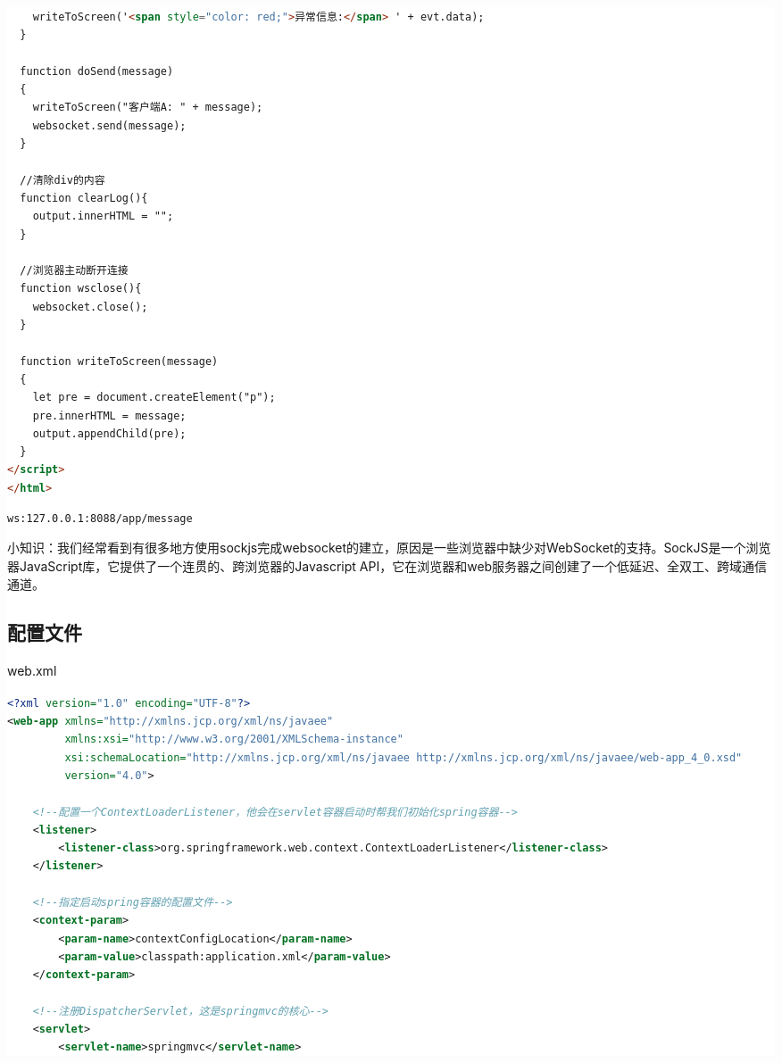 ```html
    writeToScreen('<span style="color: red;">异常信息:</span> ' + evt.data);
  }

  function doSend(message)
  {
    writeToScreen("客户端A: " + message);
    websocket.send(message);
  }

  //清除div的内容
  function clearLog(){
    output.innerHTML = "";
  }

  //浏览器主动断开连接
  function wsclose(){
    websocket.close();
  }

  function writeToScreen(message)
  {
    let pre = document.createElement("p");
    pre.innerHTML = message;
    output.appendChild(pre);
  }
</script>
</html>
```

```
ws:127.0.0.1:8088/app/message
```



小知识：我们经常看到有很多地方使用sockjs完成websocket的建立，原因是一些浏览器中缺少对WebSocket的支持。SockJS是一个浏览器JavaScript库，它提供了一个连贯的、跨浏览器的Javascript API，它在浏览器和web服务器之间创建了一个低延迟、全双工、跨域通信通道。

##  

## 配置文件

web.xml

```xml
<?xml version="1.0" encoding="UTF-8"?>
<web-app xmlns="http://xmlns.jcp.org/xml/ns/javaee"
         xmlns:xsi="http://www.w3.org/2001/XMLSchema-instance"
         xsi:schemaLocation="http://xmlns.jcp.org/xml/ns/javaee http://xmlns.jcp.org/xml/ns/javaee/web-app_4_0.xsd"
         version="4.0">

    <!--配置一个ContextLoaderListener，他会在servlet容器启动时帮我们初始化spring容器-->
    <listener>
        <listener-class>org.springframework.web.context.ContextLoaderListener</listener-class>
    </listener>

    <!--指定启动spring容器的配置文件-->
    <context-param>
        <param-name>contextConfigLocation</param-name>
        <param-value>classpath:application.xml</param-value>
    </context-param>

    <!--注册DispatcherServlet，这是springmvc的核心-->
    <servlet>
        <servlet-name>springmvc</servlet-name>
```